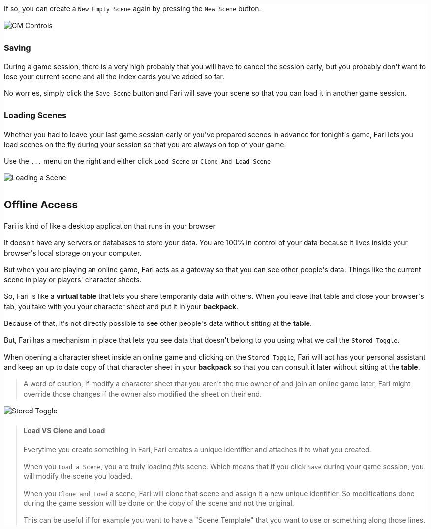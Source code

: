 If so, you can create a `New Empty Scene` again by pressing the `New Scene` button.

![GM Controls](https://gyazo.com/32f320a4c24b5f341c8b13ce290bf768.png)

### Saving

During a game session, there is a very high probably that you will have to cancel the session early, but you probably don't want to lose your current scene and all the index cards you've added so far.

No worries, simply click the `Save Scene` button and Fari will save your scene so that you can load it in another game session.

### Loading Scenes

Whether you had to leave your last game session early or you've prepared scenes in advance for tonight's game, Fari lets you load scenes on the fly during your session so that you are always on top of your game.

Use the `...` menu on the right and either click `Load Scene` or `Clone And Load Scene`

![Loading a Scene](https://gyazo.com/5f093ab4cdf5783d1f61818d1120251f.png)

## Offline Access

Fari is kind of like a desktop application that runs in your browser.

It doesn't have any servers or databases to store your data. You are 100% in control of your data because it lives inside your browser's local storage on your computer.

But when you are playing an online game, Fari acts as a gateway so that you can see other people's data. Things like the current scene in play or players' character sheets.

So, Fari is like a **virtual table** that lets you share temporarily data with others. When you leave that table and close your browser's tab, you take with you your character sheet and put it in your **backpack**.

Because of that, it's not directly possible to see other people's data without sitting at the **table**.

But, Fari has a mechanism in place that lets you see data that doesn't belong to you using what we call the `Stored Toggle`.

When opening a character sheet inside an online game and clicking on the `Stored Toggle`, Fari will act has your personal assistant and keep an up to date copy of that character sheet in your **backpack** so that you can consult it later without sitting at the **table**.

> A word of caution, if modify a character sheet that you aren't the true owner of and join an online game later, Fari might override those changes if the owner also modified the sheet on their end.

![Stored Toggle](https://gyazo.com/ea063d783e6d026ee077d4d94e5f6c91.png)

> #### Load VS Clone and Load
>
> Everytime you create something in Fari, Fari creates a unique identifier and attaches it to what you created.
>
> When you `Load a Scene`, you are truly loading _this_ scene. Which means that if you click `Save` during your game session, you will modify the scene you loaded.
>
> When you `Clone and Load` a scene, Fari will clone that scene and assign it a new unique identifier. So modifications done during the game session will be done on the copy of the scene and not the original.
>
> This can be useful if for example you want to have a "Scene Template" that you want to use or something along those lines.

